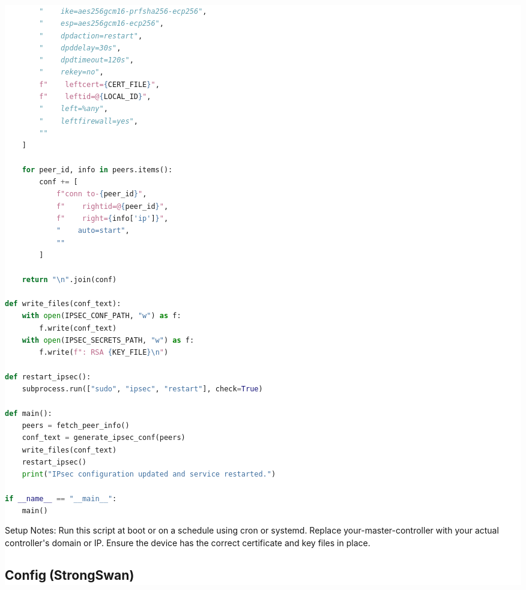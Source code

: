 ```python
        "    ike=aes256gcm16-prfsha256-ecp256",
        "    esp=aes256gcm16-ecp256",
        "    dpdaction=restart",
        "    dpddelay=30s",
        "    dpdtimeout=120s",
        "    rekey=no",
        f"    leftcert={CERT_FILE}",
        f"    leftid=@{LOCAL_ID}",
        "    left=%any",
        "    leftfirewall=yes",
        ""
    ]

    for peer_id, info in peers.items():
        conf += [
            f"conn to-{peer_id}",
            f"    rightid=@{peer_id}",
            f"    right={info['ip']}",
            "    auto=start",
            ""
        ]

    return "\n".join(conf)

def write_files(conf_text):
    with open(IPSEC_CONF_PATH, "w") as f:
        f.write(conf_text)
    with open(IPSEC_SECRETS_PATH, "w") as f:
        f.write(f": RSA {KEY_FILE}\n")

def restart_ipsec():
    subprocess.run(["sudo", "ipsec", "restart"], check=True)

def main():
    peers = fetch_peer_info()
    conf_text = generate_ipsec_conf(peers)
    write_files(conf_text)
    restart_ipsec()
    print("IPsec configuration updated and service restarted.")

if __name__ == "__main__":
    main()

```

Setup Notes:
Run this script at boot or on a schedule using cron or systemd.
Replace your-master-controller with your actual controller's domain or IP.
Ensure the device has the correct certificate and key files in place.

## Config (StrongSwan)
